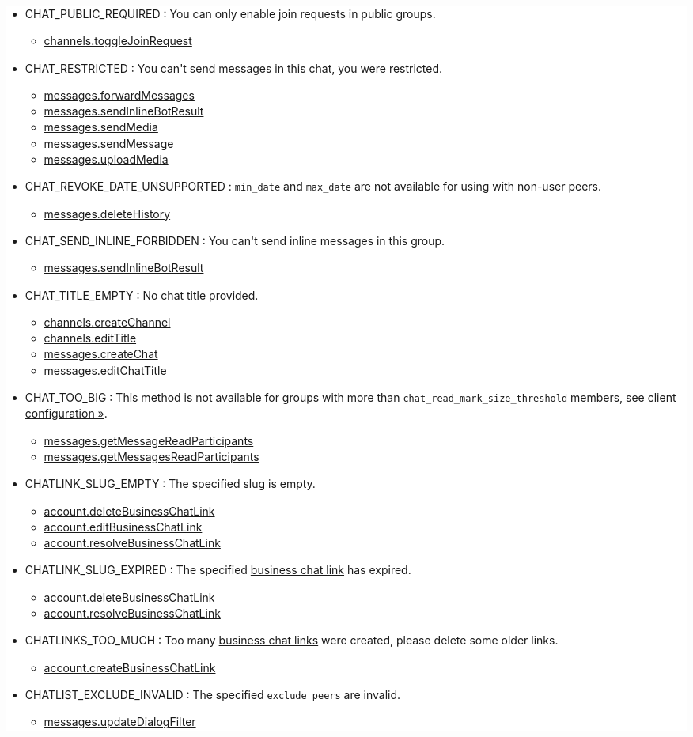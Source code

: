 - CHAT_PUBLIC_REQUIRED : You can only enable join requests in public groups.

  - [channels.toggleJoinRequest](https://core.telegram.org/method/channels.toggleJoinRequest)

- CHAT_RESTRICTED : You can't send messages in this chat, you were restricted.

  - [messages.forwardMessages](https://core.telegram.org/method/messages.forwardMessages)
  - [messages.sendInlineBotResult](https://core.telegram.org/method/messages.sendInlineBotResult)
  - [messages.sendMedia](https://core.telegram.org/method/messages.sendMedia)
  - [messages.sendMessage](https://core.telegram.org/method/messages.sendMessage)
  - [messages.uploadMedia](https://core.telegram.org/method/messages.uploadMedia)

- CHAT_REVOKE_DATE_UNSUPPORTED : `min_date` and `max_date` are not available for using with non-user peers.

  - [messages.deleteHistory](https://core.telegram.org/method/messages.deleteHistory)

- CHAT_SEND_INLINE_FORBIDDEN : You can't send inline messages in this group.

  - [messages.sendInlineBotResult](https://core.telegram.org/method/messages.sendInlineBotResult)

- CHAT_TITLE_EMPTY : No chat title provided.

  - [channels.createChannel](https://core.telegram.org/method/channels.createChannel)
  - [channels.editTitle](https://core.telegram.org/method/channels.editTitle)
  - [messages.createChat](https://core.telegram.org/method/messages.createChat)
  - [messages.editChatTitle](https://core.telegram.org/method/messages.editChatTitle)

- CHAT_TOO_BIG : This method is not available for groups with more than `chat_read_mark_size_threshold` members, [see client configuration &raquo;](https://core.telegram.org/api/config#client-configuration).

  - [messages.getMessageReadParticipants](https://core.telegram.org/method/messages.getMessageReadParticipants)
  - [messages.getMessagesReadParticipants](https://core.telegram.org/method/messages.getMessagesReadParticipants)

- CHATLINK_SLUG_EMPTY : The specified slug is empty.

  - [account.deleteBusinessChatLink](https://core.telegram.org/method/account.deleteBusinessChatLink)
  - [account.editBusinessChatLink](https://core.telegram.org/method/account.editBusinessChatLink)
  - [account.resolveBusinessChatLink](https://core.telegram.org/method/account.resolveBusinessChatLink)

- CHATLINK_SLUG_EXPIRED : The specified [business chat link](https://core.telegram.org/api/business#business-chat-links) has expired.

  - [account.deleteBusinessChatLink](https://core.telegram.org/method/account.deleteBusinessChatLink)
  - [account.resolveBusinessChatLink](https://core.telegram.org/method/account.resolveBusinessChatLink)

- CHATLINKS_TOO_MUCH : Too many [business chat links](https://core.telegram.org/api/business#business-chat-links) were created, please delete some older links.

  - [account.createBusinessChatLink](https://core.telegram.org/method/account.createBusinessChatLink)

- CHATLIST_EXCLUDE_INVALID : The specified `exclude_peers` are invalid.

  - [messages.updateDialogFilter](https://core.telegram.org/method/messages.updateDialogFilter)
